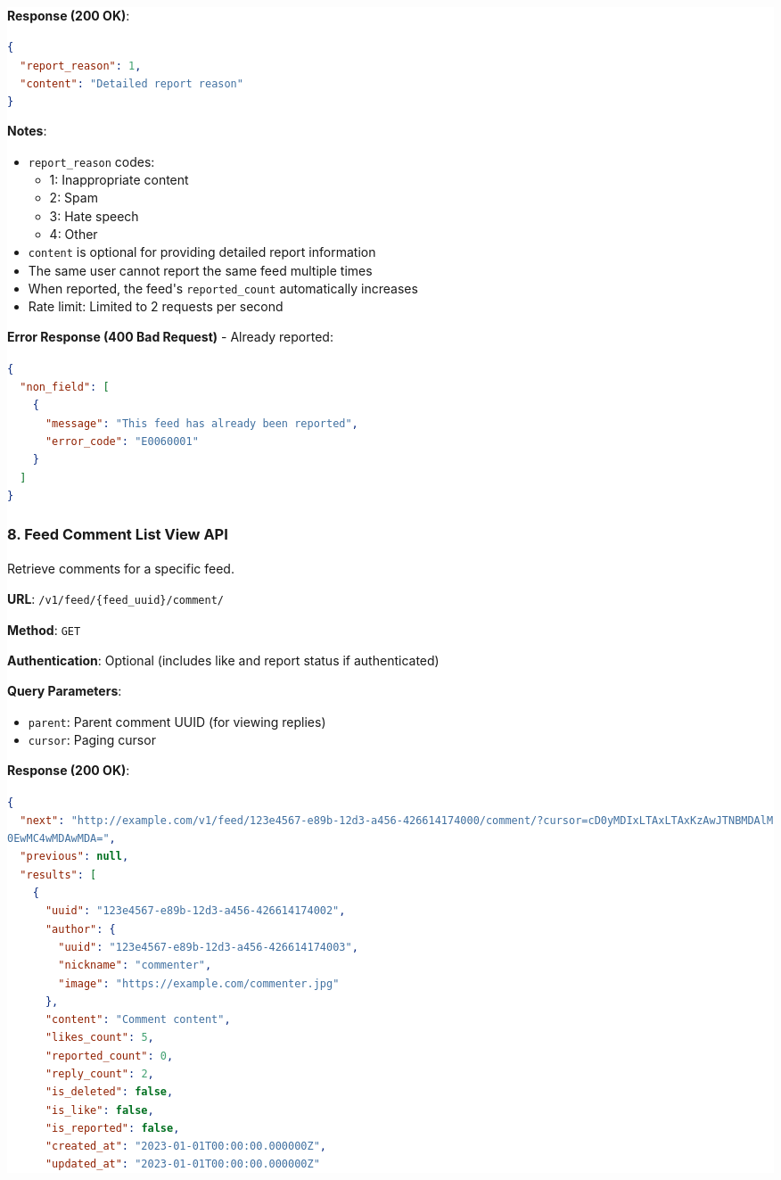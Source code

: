**Response (200 OK)**:
```json
{
  "report_reason": 1,
  "content": "Detailed report reason"
}
```

**Notes**:
- `report_reason` codes:
  - 1: Inappropriate content
  - 2: Spam
  - 3: Hate speech
  - 4: Other
- `content` is optional for providing detailed report information
- The same user cannot report the same feed multiple times
- When reported, the feed's `reported_count` automatically increases
- Rate limit: Limited to 2 requests per second

**Error Response (400 Bad Request)** - Already reported:
```json
{
  "non_field": [
    {
      "message": "This feed has already been reported",
      "error_code": "E0060001"
    }
  ]
}
```

### 8. Feed Comment List View API

Retrieve comments for a specific feed.

**URL**: `/v1/feed/{feed_uuid}/comment/`

**Method**: `GET`

**Authentication**: Optional (includes like and report status if authenticated)

**Query Parameters**:
- `parent`: Parent comment UUID (for viewing replies)
- `cursor`: Paging cursor

**Response (200 OK)**:
```json
{
  "next": "http://example.com/v1/feed/123e4567-e89b-12d3-a456-426614174000/comment/?cursor=cD0yMDIxLTAxLTAxKzAwJTNBMDAlM0EwMC4wMDAwMDA=",
  "previous": null,
  "results": [
    {
      "uuid": "123e4567-e89b-12d3-a456-426614174002",
      "author": {
        "uuid": "123e4567-e89b-12d3-a456-426614174003",
        "nickname": "commenter",
        "image": "https://example.com/commenter.jpg"
      },
      "content": "Comment content",
      "likes_count": 5,
      "reported_count": 0,
      "reply_count": 2,
      "is_deleted": false,
      "is_like": false,
      "is_reported": false,
      "created_at": "2023-01-01T00:00:00.000000Z",
      "updated_at": "2023-01-01T00:00:00.000000Z"
```
